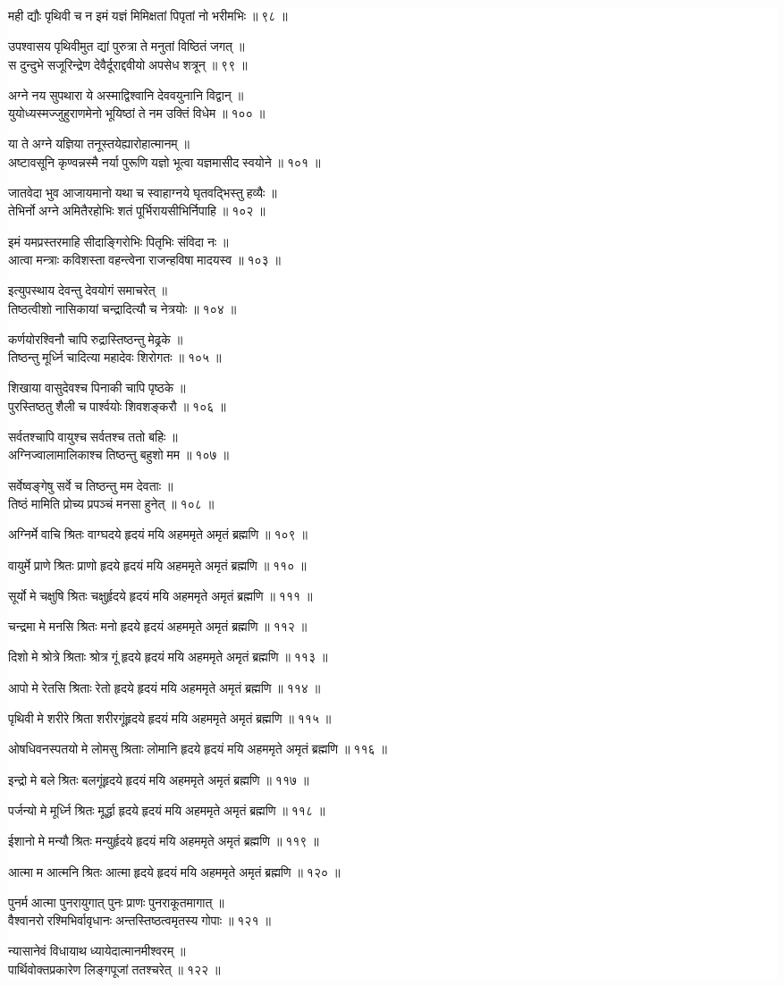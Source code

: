 मही द्यौः पृथिवी च न इमं यज्ञं मिमिक्षतां पिपृतां नो भरीमभिः ॥ ९८ ॥   
  
उपश्वासय पृथिवीमुत द्यां पुरुत्रा ते मनुतां विष्ठितं जगत् ॥  
स दुन्दुभे सजूरिन्द्रेण देवैर्दूराद्दवीयो अपसेध शत्रून् ॥ ९९ ॥   
  
अग्ने नय सुपथारा ये अस्माद्विश्वानि देववयुनानि विद्वान् ॥  
युयोध्यस्मज्जुहुराणमेनो भूयिष्ठां ते नम उक्तिं विधेम ॥ १०० ॥   
  
या ते अग्ने यज्ञिया तनूस्तयेह्यारोहात्मानम् ॥  
अष्टावसूनि कृण्वन्नस्मै नर्या पुरूणि यज्ञो भूत्वा यज्ञमासीद स्वयोने ॥ १०१ ॥   
  
जातवेदा भुव आजायमानो यथा च स्वाहाग्नये घृतवद्भिस्तु हव्यैः ॥  
तेभिर्नो अग्ने अमितैरहोभिः शतं पूर्भिरायसीभिर्निपाहि ॥ १०२ ॥   
  
इमं यमप्रस्तरमाहि सीदाङ्गिरोभिः पितृभिः संविदा नः ॥  
आत्वा मन्त्राः कविशस्ता वहन्त्वेना राजन्हविषा मादयस्व ॥ १०३ ॥   
  
इत्युपस्थाय देवन्तु देवयोगं समाचरेत् ॥  
तिष्ठत्वीशो नासिकायां चन्द्रादित्यौ च नेत्रयोः ॥ १०४ ॥   
  
कर्णयोरश्विनौ चापि रुद्रास्तिष्ठन्तु मेढ्रके ॥  
तिष्ठन्तु मूर्ध्नि चादित्या महादेवः शिरोगतः ॥ १०५ ॥   
  
शिखाया वासुदेवश्च पिनाकी चापि पृष्ठके ॥  
पुरस्तिष्ठतु शैली च पार्श्वयोः शिवशङ्करौ ॥ १०६ ॥   
  
सर्वतश्चापि वायुश्च सर्वतश्च ततो बहिः ॥  
अग्निज्वालामालिकाश्च तिष्ठन्तु बहुशो मम ॥ १०७ ॥   
  
सर्वेष्वङ्गेषु सर्वे च तिष्ठन्तु मम देवताः ॥  
तिष्ठं मामिति प्रोच्य प्रपञ्चं मनसा हुनेत् ॥ १०८ ॥   
  
अग्निर्मे वाचि श्रितः वाग्घदये हृदयं मयि अहममृते अमृतं ब्रह्मणि ॥ १०९ ॥   
  
वायुर्मे प्राणे श्रितः प्राणो हृदये हृदयं मयि अहममृते अमृतं ब्रह्मणि ॥ ११० ॥   
  
सूर्यो मे चक्षुषि श्रितः चक्षुर्हृदये हृदयं मयि अहममृते अमृतं ब्रह्मणि ॥ १११ ॥   
  
चन्द्रमा मे मनसि श्रितः मनो हृदये हृदयं अहममृते अमृतं ब्रह्मणि ॥ ११२ ॥   
  
दिशो मे श्रोत्रे श्रिताः श्रोत्र गूं हृदये हृदयं मयि अहममृते अमृतं ब्रह्मणि ॥ ११३ ॥   
  
आपो मे रेतसि श्रिताः रेतो हृदये हृदयं मयि अहममृते अमृतं ब्रह्मणि ॥ ११४ ॥   
  
पृथिवी मे शरीरे श्रिता शरीरगूंहृदये हृदयं मयि अहममृते अमृतं ब्रह्मणि ॥ ११५ ॥   
  
ओषधिवनस्पतयो मे लोमसु श्रिताः लोमानि हृदये हृदयं मयि अहममृते अमृतं ब्रह्मणि ॥ ११६ ॥   
  
इन्द्रो मे बले श्रितः बलगूंहृदये हृदयं मयि अहममृते अमृतं ब्रह्मणि ॥ ११७ ॥   
  
पर्जन्यो मे मूर्ध्नि श्रितः मूर्द्धा हृदये हृदयं मयि अहममृते अमृतं ब्रह्मणि ॥ ११८ ॥   
  
ईशानो मे मन्यौ श्रितः मन्युर्हृदये हृदयं मयि अहममृते अमृतं ब्रह्मणि ॥ ११९ ॥   
  
आत्मा म आत्मनि श्रितः आत्मा हृदये हृदयं मयि अहममृते अमृतं ब्रह्मणि ॥ १२० ॥   
  
पुनर्म आत्मा पुनरायुगात् पुनः प्राणः पुनराकूतमागात् ॥  
वैश्वानरो रश्मिभिर्वावृधानः अन्तस्तिष्ठत्वमृतस्य गोपाः ॥ १२१ ॥   
  
न्यासानेवं विधायाथ ध्यायेदात्मानमीश्वरम् ॥  
पार्थिवोक्तप्रकारेण लिङ्गपूजां ततश्चरेत् ॥ १२२ ॥   
  